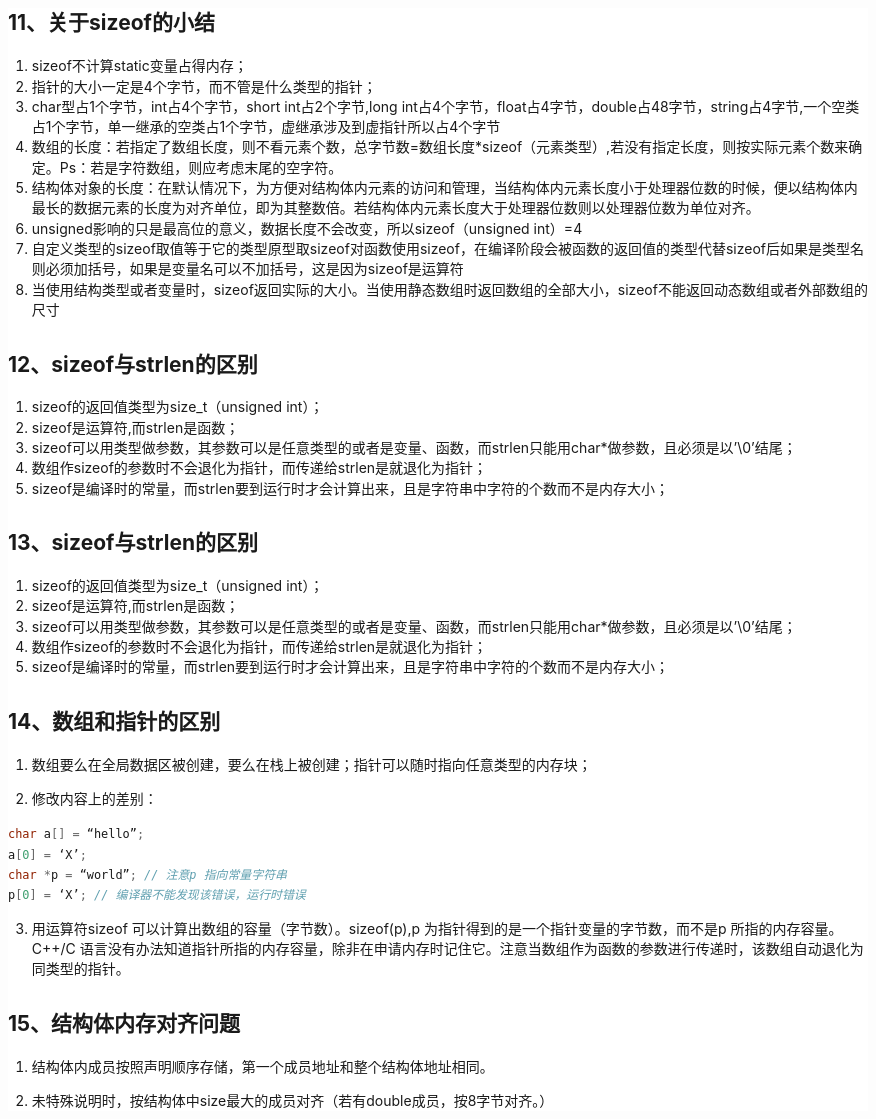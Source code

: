 ## 11、关于sizeof的小结

1. sizeof不计算static变量占得内存；
2. 指针的大小一定是4个字节，而不管是什么类型的指针；
3. char型占1个字节，int占4个字节，short int占2个字节,long int占4个字节，float占4字节，double占48字节，string占4字节,一个空类占1个字节，单一继承的空类占1个字节，虚继承涉及到虚指针所以占4个字节
4. 数组的长度：若指定了数组长度，则不看元素个数，总字节数=数组长度*sizeof（元素类型）,若没有指定长度，则按实际元素个数来确定。Ps：若是字符数组，则应考虑末尾的空字符。
5. 结构体对象的长度：在默认情况下，为方便对结构体内元素的访问和管理，当结构体内元素长度小于处理器位数的时候，便以结构体内最长的数据元素的长度为对齐单位，即为其整数倍。若结构体内元素长度大于处理器位数则以处理器位数为单位对齐。
6. unsigned影响的只是最高位的意义，数据长度不会改变，所以sizeof（unsigned int）=4
7. 自定义类型的sizeof取值等于它的类型原型取sizeof对函数使用sizeof，在编译阶段会被函数的返回值的类型代替sizeof后如果是类型名则必须加括号，如果是变量名可以不加括号，这是因为sizeof是运算符
8. 当使用结构类型或者变量时，sizeof返回实际的大小。当使用静态数组时返回数组的全部大小，sizeof不能返回动态数组或者外部数组的尺寸 

## 12、sizeof与strlen的区别

1. sizeof的返回值类型为size_t（unsigned int）；
2. sizeof是运算符,而strlen是函数；
3. sizeof可以用类型做参数，其参数可以是任意类型的或者是变量、函数，而strlen只能用char*做参数，且必须是以’\0’结尾；
4. 数组作sizeof的参数时不会退化为指针，而传递给strlen是就退化为指针；
5. sizeof是编译时的常量，而strlen要到运行时才会计算出来，且是字符串中字符的个数而不是内存大小；

## 13、sizeof与strlen的区别

1. sizeof的返回值类型为size_t（unsigned int）；
2. sizeof是运算符,而strlen是函数；
3. sizeof可以用类型做参数，其参数可以是任意类型的或者是变量、函数，而strlen只能用char*做参数，且必须是以’\0’结尾；
4. 数组作sizeof的参数时不会退化为指针，而传递给strlen是就退化为指针；
5. sizeof是编译时的常量，而strlen要到运行时才会计算出来，且是字符串中字符的个数而不是内存大小；

## 14、数组和指针的区别

1.  数组要么在全局数据区被创建，要么在栈上被创建；指针可以随时指向任意类型的内存块；

2.  修改内容上的差别：

 

```C
char a[] = “hello”;
a[0] = ‘X’;
char *p = “world”; // 注意p 指向常量字符串
p[0] = ‘X’; // 编译器不能发现该错误，运行时错误
```

3. 用运算符sizeof 可以计算出数组的容量（字节数）。sizeof(p),p 为指针得到的是一个指针变量的字节数，而不是p 所指的内存容量。C++/C 语言没有办法知道指针所指的内存容量，除非在申请内存时记住它。注意当数组作为函数的参数进行传递时，该数组自动退化为同类型的指针。

## 15、结构体内存对齐问题

1. 结构体内成员按照声明顺序存储，第一个成员地址和整个结构体地址相同。

2. 未特殊说明时，按结构体中size最大的成员对齐（若有double成员，按8字节对齐。）
